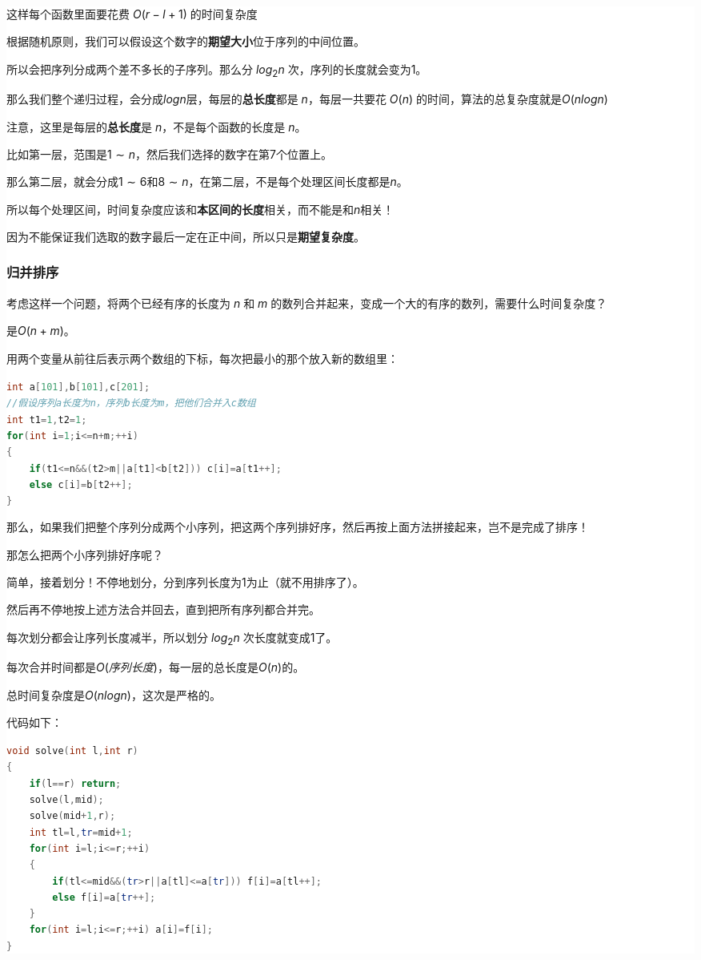 这样每个函数里面要花费 $O(r-l+1)$ 的时间复杂度

根据随机原则，我们可以假设这个数字的**期望大小**位于序列的中间位置。

所以会把序列分成两个差不多长的子序列。那么分 $log_2n$ 次，序列的长度就会变为$1$。

那么我们整个递归过程，会分成$logn$层，每层的**总长度**都是 $n$，每层一共要花 $O(n)$ 的时间，算法的总复杂度就是$O(nlogn)$

注意，这里是每层的**总长度**是 $n$，不是每个函数的长度是 $n$。

比如第一层，范围是$1\sim n$，然后我们选择的数字在第$7$个位置上。

那么第二层，就会分成$1\sim 6$和$8\sim n$，在第二层，不是每个处理区间长度都是$n$。

所以每个处理区间，时间复杂度应该和**本区间的长度**相关，而不能是和$n$相关！

因为不能保证我们选取的数字最后一定在正中间，所以只是**期望复杂度**。

### 归并排序

考虑这样一个问题，将两个已经有序的长度为 $n$ 和 $m$ 的数列合并起来，变成一个大的有序的数列，需要什么时间复杂度？

是$O(n+m)$。

用两个变量从前往后表示两个数组的下标，每次把最小的那个放入新的数组里：

```cpp
int a[101],b[101],c[201];
//假设序列a长度为n，序列b长度为m，把他们合并入c数组
int t1=1,t2=1;
for(int i=1;i<=n+m;++i)
{
    if(t1<=n&&(t2>m||a[t1]<b[t2])) c[i]=a[t1++];
    else c[i]=b[t2++];
}
```

那么，如果我们把整个序列分成两个小序列，把这两个序列排好序，然后再按上面方法拼接起来，岂不是完成了排序！

那怎么把两个小序列排好序呢？

简单，接着划分！不停地划分，分到序列长度为$1$为止（就不用排序了）。

然后再不停地按上述方法合并回去，直到把所有序列都合并完。

每次划分都会让序列长度减半，所以划分 $log_2n$ 次长度就变成$1$了。

每次合并时间都是$O(序列长度)$，每一层的总长度是$O(n)$的。

总时间复杂度是$O(nlogn)$，这次是严格的。

代码如下：

```cpp
void solve(int l,int r)
{
    if(l==r) return;
    solve(l,mid);
    solve(mid+1,r);
    int tl=l,tr=mid+1;
    for(int i=l;i<=r;++i)
    {
        if(tl<=mid&&(tr>r||a[tl]<=a[tr])) f[i]=a[tl++];
        else f[i]=a[tr++];
    }
    for(int i=l;i<=r;++i) a[i]=f[i];
}
```
